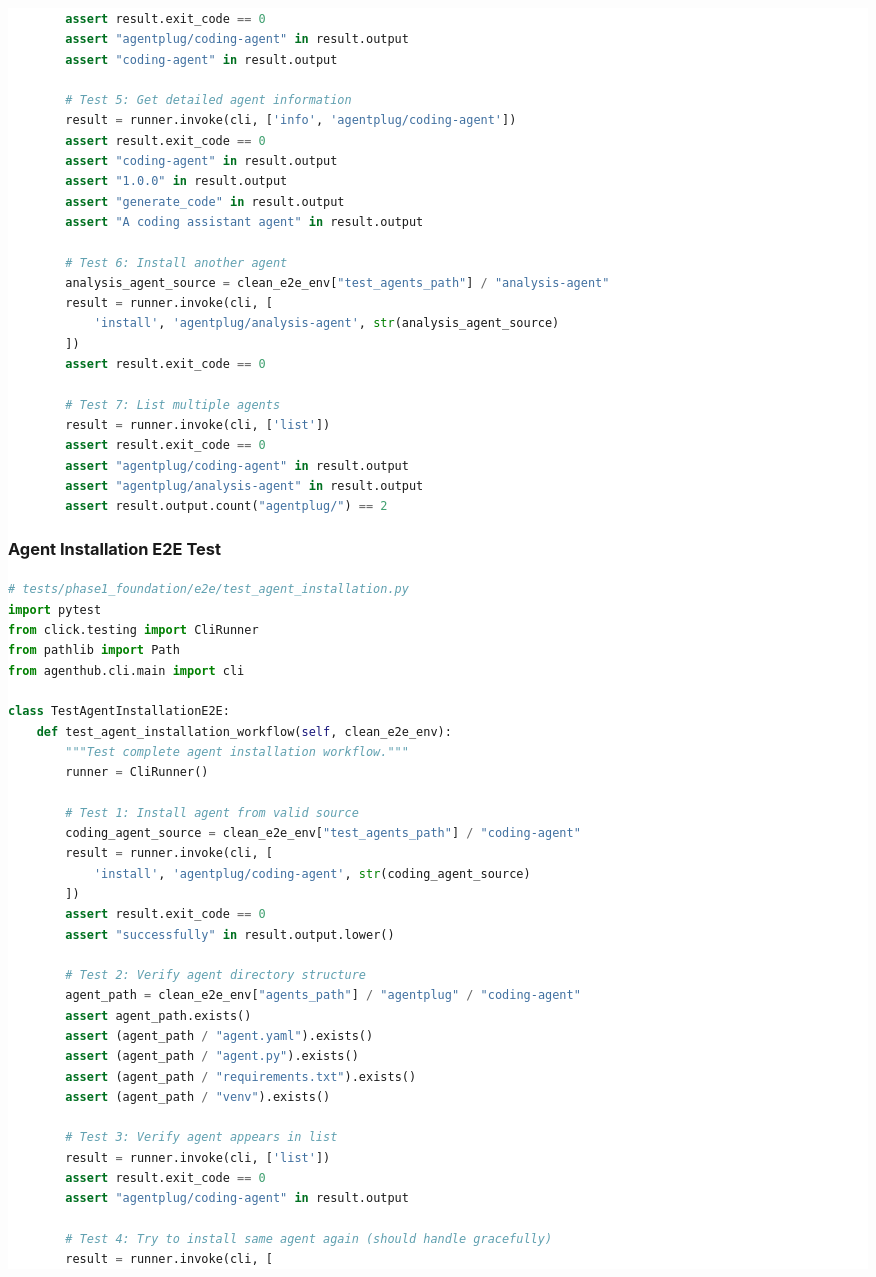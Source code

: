 ```python
        assert result.exit_code == 0
        assert "agentplug/coding-agent" in result.output
        assert "coding-agent" in result.output

        # Test 5: Get detailed agent information
        result = runner.invoke(cli, ['info', 'agentplug/coding-agent'])
        assert result.exit_code == 0
        assert "coding-agent" in result.output
        assert "1.0.0" in result.output
        assert "generate_code" in result.output
        assert "A coding assistant agent" in result.output

        # Test 6: Install another agent
        analysis_agent_source = clean_e2e_env["test_agents_path"] / "analysis-agent"
        result = runner.invoke(cli, [
            'install', 'agentplug/analysis-agent', str(analysis_agent_source)
        ])
        assert result.exit_code == 0

        # Test 7: List multiple agents
        result = runner.invoke(cli, ['list'])
        assert result.exit_code == 0
        assert "agentplug/coding-agent" in result.output
        assert "agentplug/analysis-agent" in result.output
        assert result.output.count("agentplug/") == 2
```

### **Agent Installation E2E Test**
```python
# tests/phase1_foundation/e2e/test_agent_installation.py
import pytest
from click.testing import CliRunner
from pathlib import Path
from agenthub.cli.main import cli

class TestAgentInstallationE2E:
    def test_agent_installation_workflow(self, clean_e2e_env):
        """Test complete agent installation workflow."""
        runner = CliRunner()

        # Test 1: Install agent from valid source
        coding_agent_source = clean_e2e_env["test_agents_path"] / "coding-agent"
        result = runner.invoke(cli, [
            'install', 'agentplug/coding-agent', str(coding_agent_source)
        ])
        assert result.exit_code == 0
        assert "successfully" in result.output.lower()

        # Test 2: Verify agent directory structure
        agent_path = clean_e2e_env["agents_path"] / "agentplug" / "coding-agent"
        assert agent_path.exists()
        assert (agent_path / "agent.yaml").exists()
        assert (agent_path / "agent.py").exists()
        assert (agent_path / "requirements.txt").exists()
        assert (agent_path / "venv").exists()

        # Test 3: Verify agent appears in list
        result = runner.invoke(cli, ['list'])
        assert result.exit_code == 0
        assert "agentplug/coding-agent" in result.output

        # Test 4: Try to install same agent again (should handle gracefully)
        result = runner.invoke(cli, [
```
